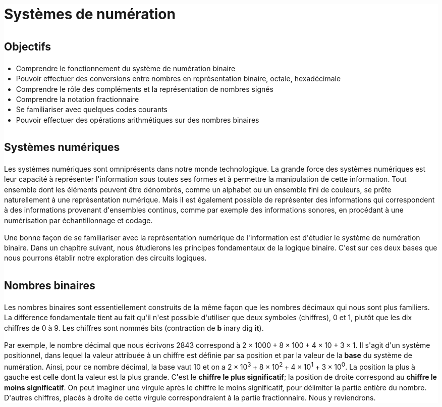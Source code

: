 
# Systèmes de numération


## Objectifs

-   Comprendre le fonctionnement du système de numération binaire
-   Pouvoir effectuer des conversions entre nombres en représentation
    binaire, octale, hexadécimale
-   Comprendre le rôle des compléments et la représentation de nombres signés
-   Comprendre la notation fractionnaire
-   Se familiariser avec quelques codes courants
-   Pouvoir effectuer des opérations arithmétiques sur des nombres binaires


## Systèmes numériques

Les systèmes numériques sont omniprésents dans notre monde
technologique. La grande force des systèmes numériques est leur
capacité à représenter l'information sous toutes ses formes et à
permettre la manipulation de cette information. Tout ensemble dont les
éléments peuvent être dénombrés, comme un alphabet ou un ensemble fini
de couleurs, se prête naturellement à une représentation
numérique. Mais il est également possible de représenter des
informations qui correspondent à des informations provenant
d'ensembles continus, comme par exemple des informations sonores, en
procédant à une numérisation par échantillonnage et codage. 

Une bonne façon de se familiariser avec la représentation numérique de
l'information est d'étudier le système de numération binaire. Dans un
chapitre suivant, nous étudierons les principes fondamentaux de la
logique binaire. C'est sur ces deux bases que nous pourrons établir
notre exploration des circuits logiques.


## Nombres binaires

Les nombres binaires sont essentiellement construits de la même façon
que les nombres décimaux qui nous sont plus familiers. La
différence fondamentale tient au fait qu'il n'est possible d'utiliser
que deux symboles (chiffres), 0 et 1, plutôt que les dix chiffres de 0
à 9. Les chiffres sont nommés bits (contraction de **b** inary dig
**it**).

Par exemple, le nombre décimal que nous écrivons $2843$ correspond à
$2 \times 1000 + 8 \times 100 + 4 \times 10 + 3 \times 1$. Il s'agit
d'un système positionnel, dans lequel la valeur attribuée à un chiffre
est définie par sa position et par la valeur de la **base** du système
de numération. Ainsi, pour ce nombre décimal, la base vaut 10 et on a
$2 \times 10^3 + 8 \times 10^2 + 4 \times 10^1 + 3 \times 10^0$. La
position la plus à gauche est celle dont la valeur est la plus
grande. C'est le **chiffre le plus significatif**; la position de droite
correspond au **chiffre le moins significatif**. On peut imaginer une
virgule après le chiffre le moins significatif, pour délimiter la
partie entière du nombre. D'autres chiffres, placés à droite de cette
virgule correspondraient à la partie fractionnaire. Nous y reviendrons.
